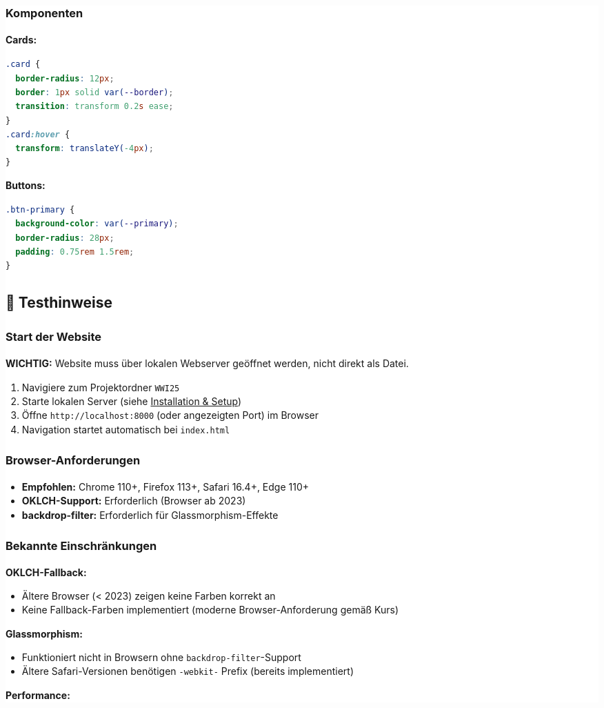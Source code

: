 ### Komponenten

**Cards:**

```css
.card {
  border-radius: 12px;
  border: 1px solid var(--border);
  transition: transform 0.2s ease;
}
.card:hover {
  transform: translateY(-4px);
}
```

**Buttons:**

```css
.btn-primary {
  background-color: var(--primary);
  border-radius: 28px;
  padding: 0.75rem 1.5rem;
}
```

## 🧪 Testhinweise

### Start der Website

**WICHTIG:** Website muss über lokalen Webserver geöffnet werden, nicht direkt als Datei.

1. Navigiere zum Projektordner `WWI25`
2. Starte lokalen Server (siehe [Installation & Setup](#installation--setup))
3. Öffne `http://localhost:8000` (oder angezeigten Port) im Browser
4. Navigation startet automatisch bei `index.html`

### Browser-Anforderungen

- **Empfohlen:** Chrome 110+, Firefox 113+, Safari 16.4+, Edge 110+
- **OKLCH-Support:** Erforderlich (Browser ab 2023)
- **backdrop-filter:** Erforderlich für Glassmorphism-Effekte

### Bekannte Einschränkungen

**OKLCH-Fallback:**

- Ältere Browser (< 2023) zeigen keine Farben korrekt an
- Keine Fallback-Farben implementiert (moderne Browser-Anforderung gemäß Kurs)

**Glassmorphism:**

- Funktioniert nicht in Browsern ohne `backdrop-filter`-Support
- Ältere Safari-Versionen benötigen `-webkit-` Prefix (bereits implementiert)

**Performance:**
